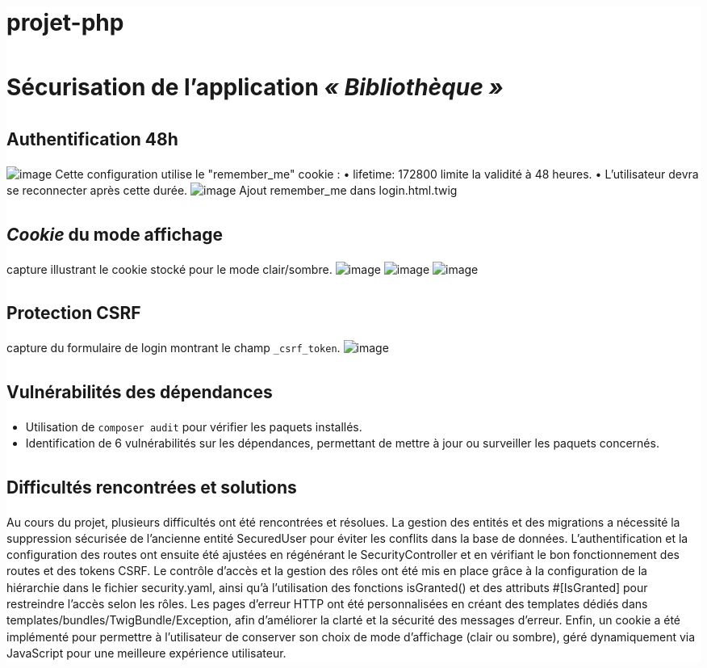 # projet-php

# Sécurisation de l’application *« Bibliothèque »*

## Authentification 48h

<img width="1218" height="633" alt="image" src="https://github.com/user-attachments/assets/a5e0c013-10b2-4f7c-9ca0-7dbd5615401b" />
Cette configuration utilise le "remember_me" cookie :
•	lifetime: 172800 limite la validité à 48 heures.
•	L’utilisateur devra se reconnecter après cette durée.


<img width="1525" height="631" alt="image" src="https://github.com/user-attachments/assets/a710d63e-b506-40de-a8e8-34fe8c7b8ab4" />
Ajout remember_me dans login.html.twig



## *Cookie* du mode affichage
capture illustrant le cookie stocké pour le mode clair/sombre.
<img width="1905" height="909" alt="image" src="https://github.com/user-attachments/assets/490deca8-c9d7-4952-a626-d69975685e1a" />
<img width="1894" height="907" alt="image" src="https://github.com/user-attachments/assets/ed58caa2-7389-416c-95bb-d2614a1db771" />
<img width="1915" height="903" alt="image" src="https://github.com/user-attachments/assets/445aac4e-93f3-4df8-9829-f4249a59aed2" />



## Protection CSRF
capture du formulaire de login montrant le champ `_csrf_token`.
<img width="1920" height="577" alt="image" src="https://github.com/user-attachments/assets/553fe859-588f-499a-a165-1ec9bcf85679" />

## Vulnérabilités des dépendances
- Utilisation de `composer audit` pour vérifier les paquets installés.  
- Identification de 6 vulnérabilités sur les dépendances, permettant de mettre à jour ou surveiller les paquets concernés.  

## Difficultés rencontrées et solutions
Au cours du projet, plusieurs difficultés ont été rencontrées et résolues. La gestion des entités et des migrations a nécessité la suppression sécurisée de l’ancienne entité SecuredUser pour éviter les conflits dans la base de données. L’authentification et la configuration des routes ont ensuite été ajustées en régénérant le SecurityController et en vérifiant le bon fonctionnement des routes et des tokens CSRF. Le contrôle d’accès et la gestion des rôles ont été mis en place grâce à la configuration de la hiérarchie dans le fichier security.yaml, ainsi qu’à l’utilisation des fonctions isGranted() et des attributs #[IsGranted] pour restreindre l’accès selon les rôles. Les pages d’erreur HTTP ont été personnalisées en créant des templates dédiés dans templates/bundles/TwigBundle/Exception, afin d’améliorer la clarté et la sécurité des messages d’erreur. Enfin, un cookie a été implémenté pour permettre à l’utilisateur de conserver son choix de mode d’affichage (clair ou sombre), géré dynamiquement via JavaScript pour une meilleure expérience utilisateur.
